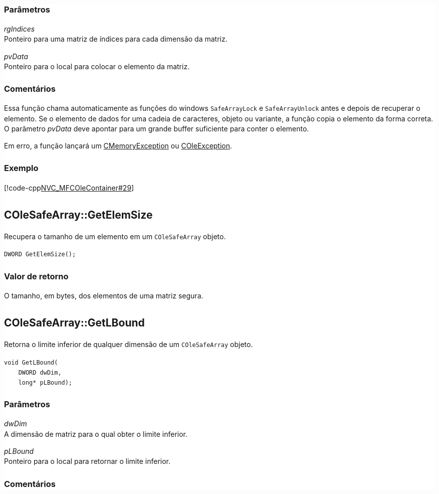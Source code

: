 ### <a name="parameters"></a>Parâmetros

*rgIndices*<br/>
Ponteiro para uma matriz de índices para cada dimensão da matriz.

*pvData*<br/>
Ponteiro para o local para colocar o elemento da matriz.

### <a name="remarks"></a>Comentários

Essa função chama automaticamente as funções do windows `SafeArrayLock` e `SafeArrayUnlock` antes e depois de recuperar o elemento. Se o elemento de dados for uma cadeia de caracteres, objeto ou variante, a função copia o elemento da forma correta. O parâmetro *pvData* deve apontar para um grande buffer suficiente para conter o elemento.

Em erro, a função lançará um [CMemoryException](../../mfc/reference/cmemoryexception-class.md) ou [COleException](../../mfc/reference/coleexception-class.md).

### <a name="example"></a>Exemplo

[!code-cpp[NVC_MFCOleContainer#29](../../mfc/codesnippet/cpp/colesafearray-class_4.cpp)]

##  <a name="getelemsize"></a>  COleSafeArray::GetElemSize

Recupera o tamanho de um elemento em um `COleSafeArray` objeto.

```
DWORD GetElemSize();
```

### <a name="return-value"></a>Valor de retorno

O tamanho, em bytes, dos elementos de uma matriz segura.

##  <a name="getlbound"></a>  COleSafeArray::GetLBound

Retorna o limite inferior de qualquer dimensão de um `COleSafeArray` objeto.

```
void GetLBound(
    DWORD dwDim,
    long* pLBound);
```

### <a name="parameters"></a>Parâmetros

*dwDim*<br/>
A dimensão de matriz para o qual obter o limite inferior.

*pLBound*<br/>
Ponteiro para o local para retornar o limite inferior.

### <a name="remarks"></a>Comentários
